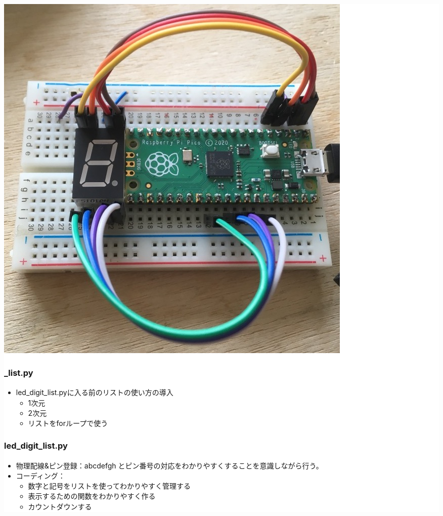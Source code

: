 ![IMG_2621](./images/led_display.jpg)



### _list.py

- led_digit_list.pyに入る前のリストの使い方の導入
    - 1次元
    - 2次元
    - リストをforループで使う





### led_digit_list.py

- 物理配線&ピン登録：abcdefgh とピン番号の対応をわかりやすくすることを意識しながら行う。
- コーディング：
    - 数字と記号をリストを使ってわかりやすく管理する
    - 表示するための関数をわかりやすく作る
    - カウントダウンする
